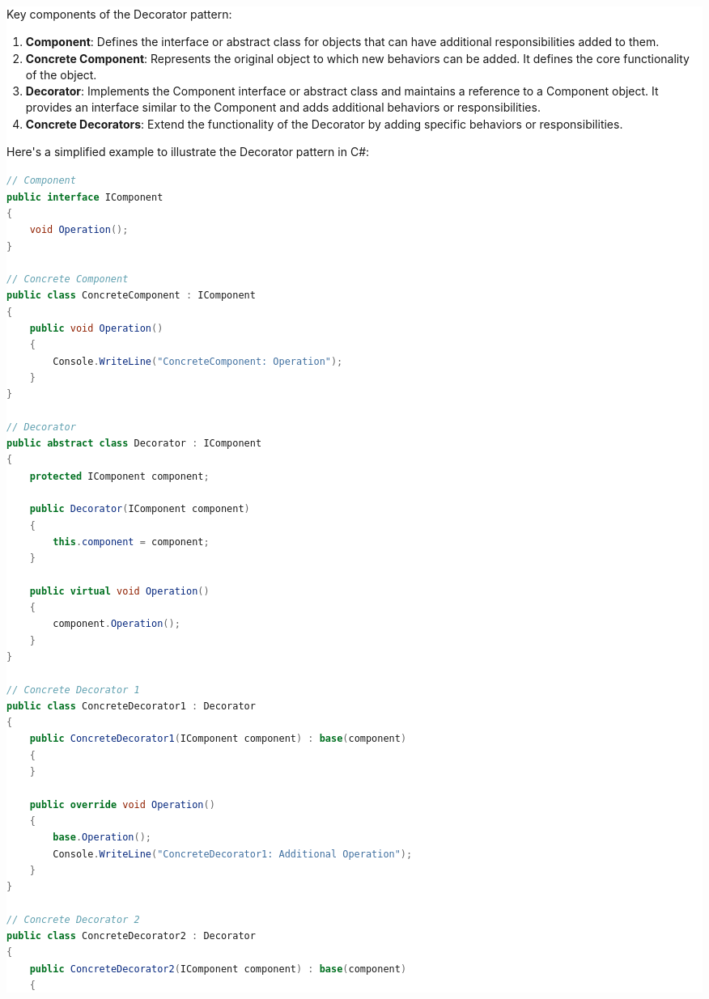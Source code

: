 Key components of the Decorator pattern:

1. **Component**: Defines the interface or abstract class for objects that can have additional responsibilities added to them.
2. **Concrete Component**: Represents the original object to which new behaviors can be added. It defines the core functionality of the object.
3. **Decorator**: Implements the Component interface or abstract class and maintains a reference to a Component object. It provides an interface similar to the Component and adds additional behaviors or responsibilities.
4. **Concrete Decorators**: Extend the functionality of the Decorator by adding specific behaviors or responsibilities.

Here's a simplified example to illustrate the Decorator pattern in C#:

``` csharp
// Component
public interface IComponent
{
    void Operation();
}

// Concrete Component
public class ConcreteComponent : IComponent
{
    public void Operation()
    {
        Console.WriteLine("ConcreteComponent: Operation");
    }
}

// Decorator
public abstract class Decorator : IComponent
{
    protected IComponent component;

    public Decorator(IComponent component)
    {
        this.component = component;
    }

    public virtual void Operation()
    {
        component.Operation();
    }
}

// Concrete Decorator 1
public class ConcreteDecorator1 : Decorator
{
    public ConcreteDecorator1(IComponent component) : base(component)
    {
    }

    public override void Operation()
    {
        base.Operation();
        Console.WriteLine("ConcreteDecorator1: Additional Operation");
    }
}

// Concrete Decorator 2
public class ConcreteDecorator2 : Decorator
{
    public ConcreteDecorator2(IComponent component) : base(component)
    {
```